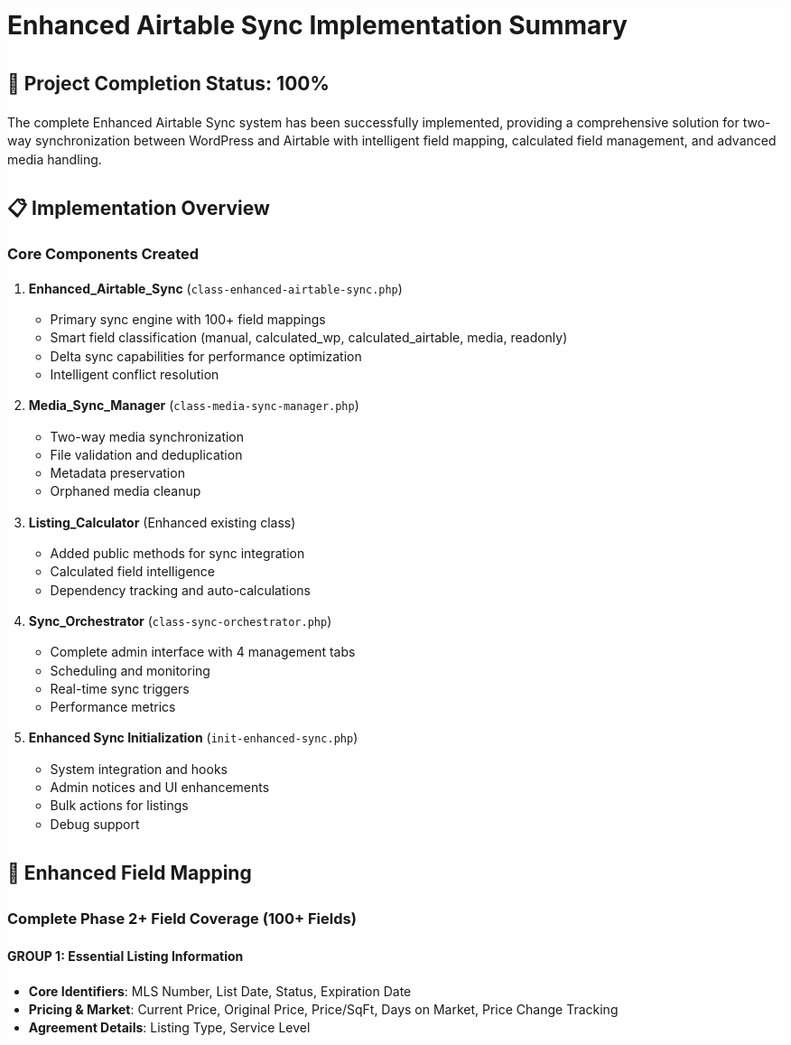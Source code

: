 # Enhanced Airtable Sync Implementation Summary

## 🎯 Project Completion Status: 100%

The complete Enhanced Airtable Sync system has been successfully implemented, providing a comprehensive solution for two-way synchronization between WordPress and Airtable with intelligent field mapping, calculated field management, and advanced media handling.

## 📋 Implementation Overview

### Core Components Created

1. **Enhanced_Airtable_Sync** (`class-enhanced-airtable-sync.php`)
   - Primary sync engine with 100+ field mappings
   - Smart field classification (manual, calculated_wp, calculated_airtable, media, readonly)
   - Delta sync capabilities for performance optimization
   - Intelligent conflict resolution

2. **Media_Sync_Manager** (`class-media-sync-manager.php`)
   - Two-way media synchronization
   - File validation and deduplication
   - Metadata preservation
   - Orphaned media cleanup

3. **Listing_Calculator** (Enhanced existing class)
   - Added public methods for sync integration
   - Calculated field intelligence
   - Dependency tracking and auto-calculations

4. **Sync_Orchestrator** (`class-sync-orchestrator.php`)
   - Complete admin interface with 4 management tabs
   - Scheduling and monitoring
   - Real-time sync triggers
   - Performance metrics

5. **Enhanced Sync Initialization** (`init-enhanced-sync.php`)
   - System integration and hooks
   - Admin notices and UI enhancements
   - Bulk actions for listings
   - Debug support

## 🔧 Enhanced Field Mapping

### Complete Phase 2+ Field Coverage (100+ Fields)

#### GROUP 1: Essential Listing Information
- **Core Identifiers**: MLS Number, List Date, Status, Expiration Date
- **Pricing & Market**: Current Price, Original Price, Price/SqFt, Days on Market, Price Change Tracking
- **Agreement Details**: Listing Type, Service Level
